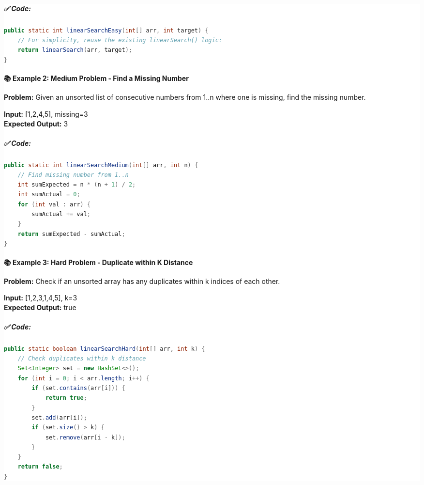 ##### ✅ **Code:**
```java
public static int linearSearchEasy(int[] arr, int target) {
    // For simplicity, reuse the existing linearSearch() logic:
    return linearSearch(arr, target);
}
```

#### 📚 Example 2: Medium Problem - Find a Missing Number
**Problem:**
Given an unsorted list of consecutive numbers from 1..n where one is missing, find the missing number.

**Input:** [1,2,4,5], missing=3  
**Expected Output:** 3  

##### ✅ **Code:**
```java
public static int linearSearchMedium(int[] arr, int n) {
    // Find missing number from 1..n
    int sumExpected = n * (n + 1) / 2;
    int sumActual = 0;
    for (int val : arr) {
        sumActual += val;
    }
    return sumExpected - sumActual;
}
```

#### 📚 Example 3: Hard Problem - Duplicate within K Distance
**Problem:**
Check if an unsorted array has any duplicates within k indices of each other.

**Input:** [1,2,3,1,4,5], k=3  
**Expected Output:** true  

##### ✅ **Code:**
```java
public static boolean linearSearchHard(int[] arr, int k) {
    // Check duplicates within k distance
    Set<Integer> set = new HashSet<>();
    for (int i = 0; i < arr.length; i++) {
        if (set.contains(arr[i])) {
            return true;
        }
        set.add(arr[i]);
        if (set.size() > k) {
            set.remove(arr[i - k]);
        }
    }
    return false;
}
```
